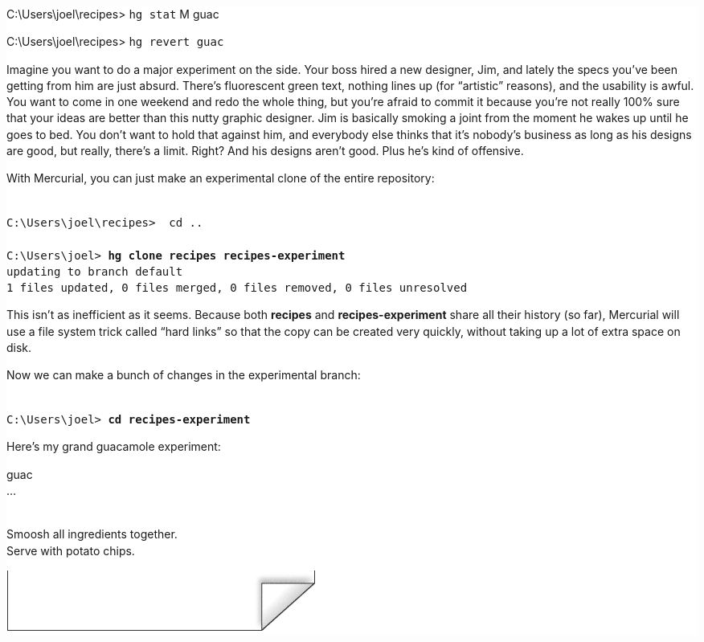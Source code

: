 
<span class=prompt>C:\Users\joel\recipes> </span> <kbd>hg stat</kbd>
M guac

<span class=prompt>C:\Users\joel\recipes> </span> <kbd>hg revert guac</kbd>
</samp></pre>

<p>Imagine you want to do a major experiment on the side. Your boss hired a new designer, Jim, and lately the specs you&#8217;ve been getting from him are just absurd. There&#8217;s fluorescent green text, nothing lines up (for &#8220;artistic&#8221; reasons), and the usability is awful. You want to come in one weekend and redo the whole thing, but you&#8217;re afraid to commit it because you&#8217;re not really 100% sure that your ideas are better than this nutty graphic designer. Jim is basically smoking a joint from the moment he wakes up until he goes to bed. You don&#8217;t want to hold that against him, and everybody else thinks that it&#8217;s nobody&#8217;s business as long as his designs are good, but really, there&#8217;s a limit. Right? And his designs aren&#8217;t good. Plus he&#8217;s kind of offensive.</p>

<p>With Mercurial, you can just make an experimental clone of the entire repository:</p>

<pre><samp>
<span class=prompt>C:\Users\joel\recipes> </span> <kbd>cd ..</kbd>

C:\Users\joel&gt; <strong>hg clone recipes recipes-experiment</strong>
updating to branch default
1 files updated, 0 files merged, 0 files removed, 0 files unresolved
</samp></pre>

<p>This isn&#8217;t as inefficient as it seems. Because both <strong>recipes</strong> and <strong>recipes-experiment</strong> share all their history (so far), Mercurial will use a file system trick called &#8220;hard links&#8221; so that the copy can be created very quickly, without taking up a lot of extra space on disk.</p>

<p>Now we can make a bunch of changes in the experimental branch:</p>

<pre><samp>
C:\Users\joel&gt; <strong>cd recipes-experiment</strong>
</samp></pre>

<p>Here&#8217;s my grand guacamole experiment:</p>
   <div class="edit1">
                <div class="edittopbefore">
                guac </div>
                <div class="editcontent">
                …<br><br>

Smoosh all ingredients together.<br>
Serve with potato chips.<br>
                </div>
                <img src="i/edit-bot.gif" width="387" height="76" />
    </div>

